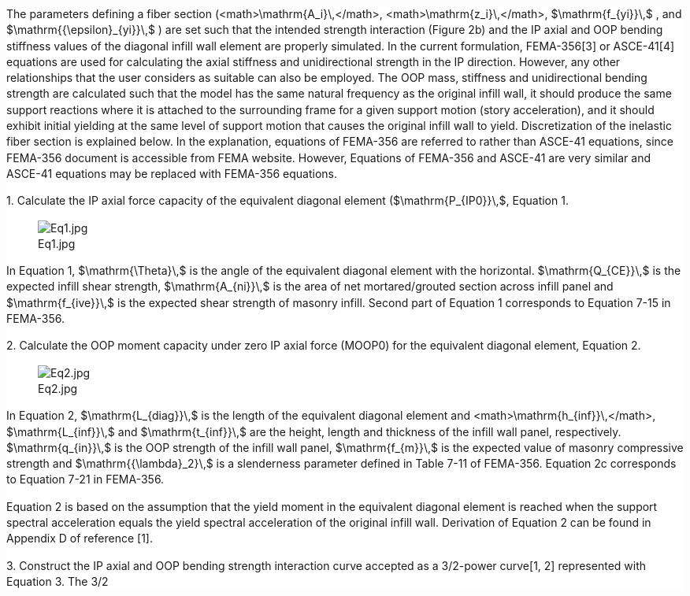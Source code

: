 </figure>
<p>The parameters defining a fiber section
(&lt;math&gt;\mathrm{A_i}\,&lt;/math&gt;,
&lt;math&gt;\mathrm{z_i}\,&lt;/math&gt;,
 $\mathrm{f_{yi}}\,$ , and
 $\mathrm{{\epsilon}_{yi}}\,$ ) are set such that
the intended strength interaction (Figure 2b) and the IP axial and OOP
bending stiffness values of the diagonal infill wall element are
properly simulated. In the current formulation, FEMA-356[3] or
ASCE-41[4] equations are used for calculating the axial stiffness and
unidirectional strength in the IP direction. However, any other
relationships that the user considers as suitable can also be employed.
The OOP mass, stiffness and unidirectional bending strength are
calculated such that the model has the same natural frequency as the
original infill wall, it should produce the same support reactions where
it is attached to the surrounding frame for a given support motion
(story acceleration), and it should exhibit initial yielding at the same
level of support motion that causes the original infill wall to yield.
Discretization of the inelastic fiber section is explained below. In the
explanation, equations of FEMA-356 are referred to rather than ASCE-41
equations, since FEMA-356 document is accessible from FEMA website.
However, Equations of FEMA-356 and ASCE-41 are very similar and ASCE-41
equations may be replaced with FEMA-356 equations.</p>
<p>1. Calculate the IP axial force capacity of the equivalent diagonal
element ($\mathrm{P_{IP0}}\,$, Equation 1.</p>
<figure>
<img src="Eq1.jpg" title="Eq1.jpg" alt="Eq1.jpg" />
<figcaption aria-hidden="true">Eq1.jpg</figcaption>
</figure>
<p>In Equation 1, $\mathrm{\Theta}\,$ is the
angle of the equivalent diagonal element with the horizontal.
$\mathrm{Q_{CE}}\,$ is the expected infill shear
strength, $\mathrm{A_{ni}}\,$ is the area of net
mortared/grouted section across infill panel and
$\mathrm{f_{ive}}\,$ is the expected shear
strength of masonry infill. Second part of Equation 1 corresponds to
Equation 7-15 in FEMA-356.</p>
<p>2. Calculate the OOP moment capacity under zero IP axial force
(MOOP0) for the equivalent diagonal element, Equation 2.</p>
<figure>
<img src="Eq2.jpg" title="Eq2.jpg" alt="Eq2.jpg" />
<figcaption aria-hidden="true">Eq2.jpg</figcaption>
</figure>
<p>In Equation 2, $\mathrm{L_{diag}}\,$ is the
length of the equivalent diagonal element and
&lt;math&gt;\mathrm{h_{inf}}\,&lt;/math&gt;,
$\mathrm{L_{inf}}\,$ and
$\mathrm{t_{inf}}\,$ are the height, length and
thickness of the infill wall panel, respectively.
$\mathrm{q_{in}}\,$ is the OOP strength of the
infill wall panel, $\mathrm{f_{m}}\,$ is the
expected value of masonry compressive strength and
$\mathrm{{\lambda}_2}\,$ is a slenderness
parameter defined in Table 7-11 of FEMA-356. Equation 2c corresponds to
Equation 7-21 in FEMA-356.</p>
<p>Equation 2 is based on the assumption that the yield moment in the
equivalent diagonal element is reached when the support spectral
acceleration equals the yield spectral acceleration of the original
infill wall. Derivation of Equation 2 can be found in Appendix D of
reference [1].</p>
<p>3. Construct the IP axial and OOP bending strength interaction curve
accepted as a 3/2-power curve[1, 2] represented with Equation 3. The 3/2